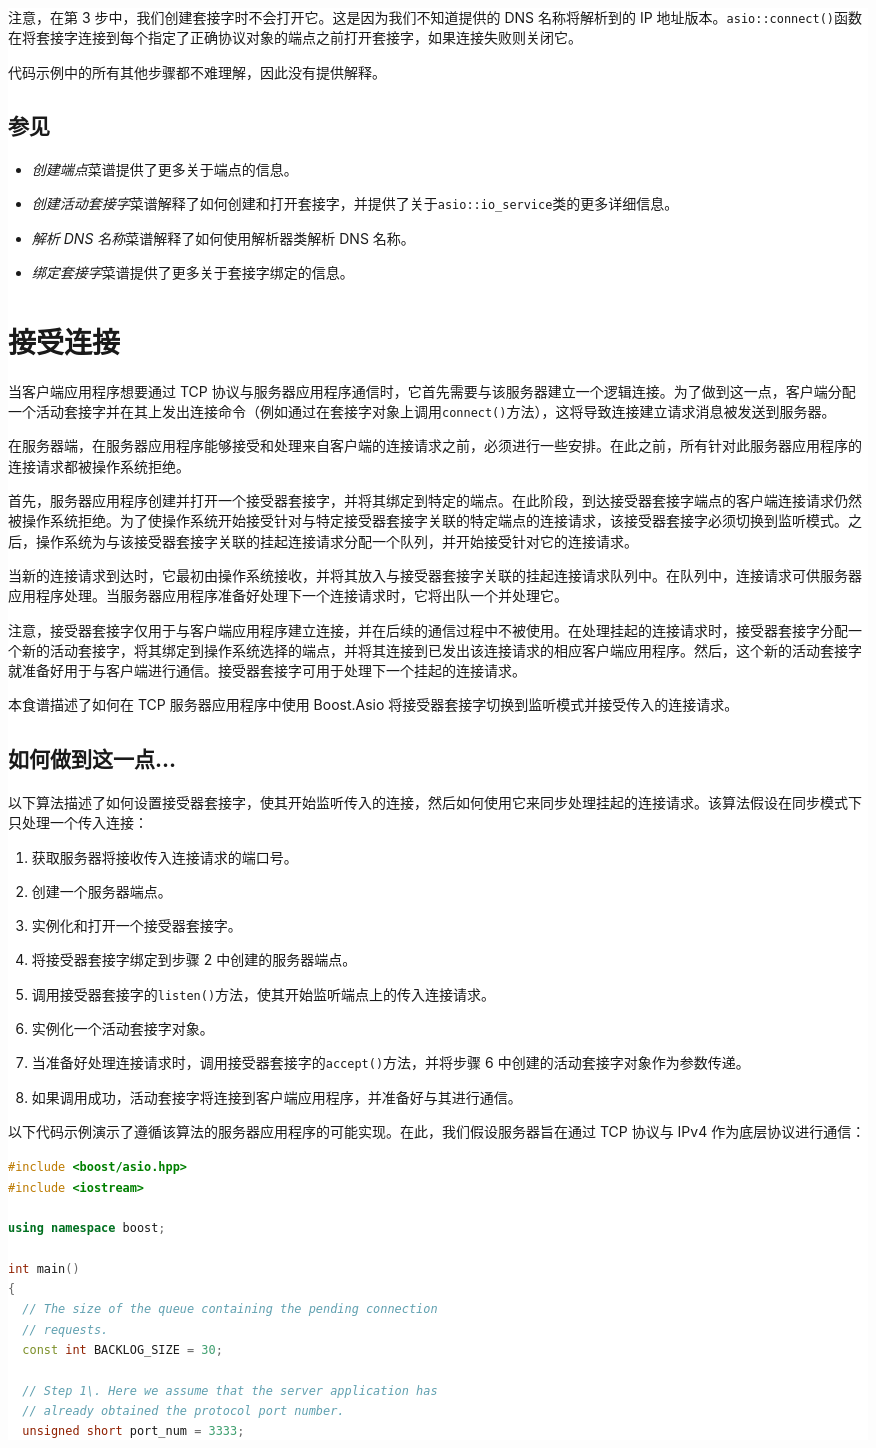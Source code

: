 注意，在第 3 步中，我们创建套接字时不会打开它。这是因为我们不知道提供的 DNS 名称将解析到的 IP 地址版本。`asio::connect()`函数在将套接字连接到每个指定了正确协议对象的端点之前打开套接字，如果连接失败则关闭它。

代码示例中的所有其他步骤都不难理解，因此没有提供解释。

## 参见

+   *创建端点*菜谱提供了更多关于端点的信息。

+   *创建活动套接字*菜谱解释了如何创建和打开套接字，并提供了关于`asio::io_service`类的更多详细信息。

+   *解析 DNS 名称*菜谱解释了如何使用解析器类解析 DNS 名称。

+   *绑定套接字*菜谱提供了更多关于套接字绑定的信息。

# 接受连接

当客户端应用程序想要通过 TCP 协议与服务器应用程序通信时，它首先需要与该服务器建立一个逻辑连接。为了做到这一点，客户端分配一个活动套接字并在其上发出连接命令（例如通过在套接字对象上调用`connect()`方法），这将导致连接建立请求消息被发送到服务器。

在服务器端，在服务器应用程序能够接受和处理来自客户端的连接请求之前，必须进行一些安排。在此之前，所有针对此服务器应用程序的连接请求都被操作系统拒绝。

首先，服务器应用程序创建并打开一个接受器套接字，并将其绑定到特定的端点。在此阶段，到达接受器套接字端点的客户端连接请求仍然被操作系统拒绝。为了使操作系统开始接受针对与特定接受器套接字关联的特定端点的连接请求，该接受器套接字必须切换到监听模式。之后，操作系统为与该接受器套接字关联的挂起连接请求分配一个队列，并开始接受针对它的连接请求。

当新的连接请求到达时，它最初由操作系统接收，并将其放入与接受器套接字关联的挂起连接请求队列中。在队列中，连接请求可供服务器应用程序处理。当服务器应用程序准备好处理下一个连接请求时，它将出队一个并处理它。

注意，接受器套接字仅用于与客户端应用程序建立连接，并在后续的通信过程中不被使用。在处理挂起的连接请求时，接受器套接字分配一个新的活动套接字，将其绑定到操作系统选择的端点，并将其连接到已发出该连接请求的相应客户端应用程序。然后，这个新的活动套接字就准备好用于与客户端进行通信。接受器套接字可用于处理下一个挂起的连接请求。

本食谱描述了如何在 TCP 服务器应用程序中使用 Boost.Asio 将接受器套接字切换到监听模式并接受传入的连接请求。

## 如何做到这一点…

以下算法描述了如何设置接受器套接字，使其开始监听传入的连接，然后如何使用它来同步处理挂起的连接请求。该算法假设在同步模式下只处理一个传入连接：

1.  获取服务器将接收传入连接请求的端口号。

1.  创建一个服务器端点。

1.  实例化和打开一个接受器套接字。

1.  将接受器套接字绑定到步骤 2 中创建的服务器端点。

1.  调用接受器套接字的`listen()`方法，使其开始监听端点上的传入连接请求。

1.  实例化一个活动套接字对象。

1.  当准备好处理连接请求时，调用接受器套接字的`accept()`方法，并将步骤 6 中创建的活动套接字对象作为参数传递。

1.  如果调用成功，活动套接字将连接到客户端应用程序，并准备好与其进行通信。

以下代码示例演示了遵循该算法的服务器应用程序的可能实现。在此，我们假设服务器旨在通过 TCP 协议与 IPv4 作为底层协议进行通信：

```cpp
#include <boost/asio.hpp>
#include <iostream>

using namespace boost;

int main()
{
  // The size of the queue containing the pending connection
  // requests.
  const int BACKLOG_SIZE = 30;

  // Step 1\. Here we assume that the server application has
  // already obtained the protocol port number.
  unsigned short port_num = 3333;

```